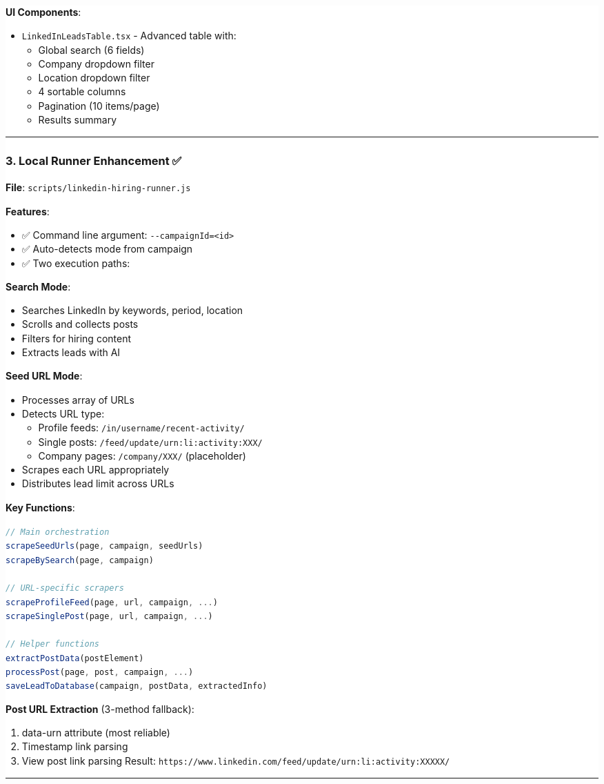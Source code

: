 **UI Components**:
- `LinkedInLeadsTable.tsx` - Advanced table with:
  - Global search (6 fields)
  - Company dropdown filter
  - Location dropdown filter
  - 4 sortable columns
  - Pagination (10 items/page)
  - Results summary

---

### 3. **Local Runner Enhancement** ✅
**File**: `scripts/linkedin-hiring-runner.js`

**Features**:
- ✅ Command line argument: `--campaignId=<id>`
- ✅ Auto-detects mode from campaign
- ✅ Two execution paths:

**Search Mode**:
- Searches LinkedIn by keywords, period, location
- Scrolls and collects posts
- Filters for hiring content
- Extracts leads with AI

**Seed URL Mode**:
- Processes array of URLs
- Detects URL type:
  - Profile feeds: `/in/username/recent-activity/`
  - Single posts: `/feed/update/urn:li:activity:XXX/`
  - Company pages: `/company/XXX/` (placeholder)
- Scrapes each URL appropriately
- Distributes lead limit across URLs

**Key Functions**:
```javascript
// Main orchestration
scrapeSeedUrls(page, campaign, seedUrls)
scrapeBySearch(page, campaign)

// URL-specific scrapers
scrapeProfileFeed(page, url, campaign, ...)
scrapeSinglePost(page, url, campaign, ...)

// Helper functions
extractPostData(postElement)
processPost(page, post, campaign, ...)
saveLeadToDatabase(campaign, postData, extractedInfo)
```

**Post URL Extraction** (3-method fallback):
1. data-urn attribute (most reliable)
2. Timestamp link parsing
3. View post link parsing
Result: `https://www.linkedin.com/feed/update/urn:li:activity:XXXXX/`

---